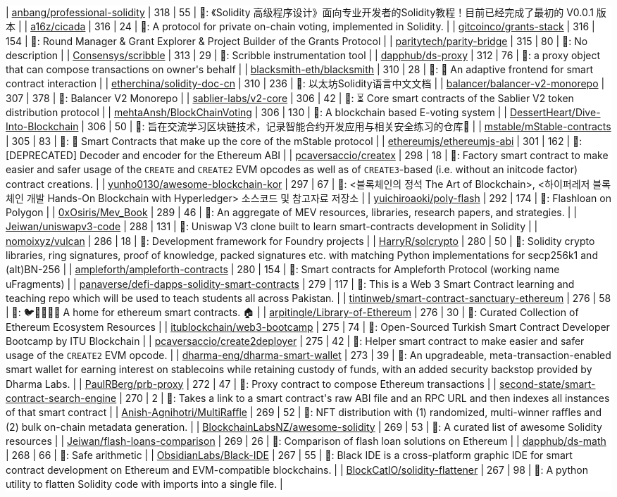 | [anbang/professional-solidity](https://github.com/anbang/professional-solidity) | 318 | 55 | 📝: 《Solidity 高级程序设计》面向专业开发者的Solidity教程！目前已经完成了最初的 V0.0.1 版本 |
| [a16z/cicada](https://github.com/a16z/cicada) | 316 | 24 | 📝: A protocol for private on-chain voting, implemented in Solidity.  |
| [gitcoinco/grants-stack](https://github.com/gitcoinco/grants-stack) | 316 | 154 | 📝: Round Manager & Grant Explorer & Project Builder of the Grants Protocol |
| [paritytech/parity-bridge](https://github.com/paritytech/parity-bridge) | 315 | 80 | 📝: No description |
| [Consensys/scribble](https://github.com/Consensys/scribble) | 313 | 29 | 📝: Scribble instrumentation tool |
| [dapphub/ds-proxy](https://github.com/dapphub/ds-proxy) | 312 | 76 | 📝: a proxy object that can compose transactions on owner's behalf |
| [blacksmith-eth/blacksmith](https://github.com/blacksmith-eth/blacksmith) | 310 | 28 | 📝: 🔨 An adaptive frontend for smart contract interaction |
| [etherchina/solidity-doc-cn](https://github.com/etherchina/solidity-doc-cn) | 310 | 236 | 📝: 以太坊Solidity语言中文文档 |
| [balancer/balancer-v2-monorepo](https://github.com/balancer/balancer-v2-monorepo) | 307 | 378 | 📝: Balancer V2 Monorepo |
| [sablier-labs/v2-core](https://github.com/sablier-labs/v2-core) | 306 | 42 | 📝: ⏳ Core smart contracts of the Sablier V2 token distribution protocol |
| [mehtaAnsh/BlockChainVoting](https://github.com/mehtaAnsh/BlockChainVoting) | 306 | 130 | 📝: A blockchain based E-voting system |
| [DessertHeart/Dive-Into-Blockchain](https://github.com/DessertHeart/Dive-Into-Blockchain) | 306 | 50 | 📝: 旨在交流学习区块链技术，记录智能合约开发应用与相关安全练习的仓库🚀 |
| [mstable/mStable-contracts](https://github.com/mstable/mStable-contracts) | 305 | 83 | 📝: 📃 Smart Contracts that make up the core of the mStable protocol |
| [ethereumjs/ethereumjs-abi](https://github.com/ethereumjs/ethereumjs-abi) | 301 | 162 | 📝: [DEPRECATED] Decoder and encoder for the Ethereum ABI |
| [pcaversaccio/createx](https://github.com/pcaversaccio/createx) | 298 | 18 | 📝: Factory smart contract to make easier and safer usage of the `CREATE` and `CREATE2` EVM opcodes as well as of `CREATE3`-based (i.e. without an initcode factor) contract creations. |
| [yunho0130/awesome-blockchain-kor](https://github.com/yunho0130/awesome-blockchain-kor) | 297 | 67 | 📝: <블록체인의 정석 The Art of Blockchain>, <하이퍼레저 블록체인 개발 Hands-On Blockchain with Hyperledger> 소스코드 및 참고자료 저장소 |
| [yuichiroaoki/poly-flash](https://github.com/yuichiroaoki/poly-flash) | 292 | 174 | 📝: Flashloan on Polygon |
| [0xOsiris/Mev_Book](https://github.com/0xOsiris/Mev_Book) | 289 | 46 | 📝: An aggregate of MEV resources, libraries, research papers, and strategies.  |
| [Jeiwan/uniswapv3-code](https://github.com/Jeiwan/uniswapv3-code) | 288 | 131 | 📝: Uniswap V3 clone built to learn smart-contracts development in Solidity |
| [nomoixyz/vulcan](https://github.com/nomoixyz/vulcan) | 286 | 18 | 📝: Development framework for Foundry projects |
| [HarryR/solcrypto](https://github.com/HarryR/solcrypto) | 280 | 50 | 📝: Solidity crypto libraries, ring signatures, proof of knowledge, packed signatures etc. with matching Python implementations for secp256k1 and (alt)BN-256 |
| [ampleforth/ampleforth-contracts](https://github.com/ampleforth/ampleforth-contracts) | 280 | 154 | 📝: Smart contracts for Ampleforth Protocol (working name uFragments) |
| [panaverse/defi-dapps-solidity-smart-contracts](https://github.com/panaverse/defi-dapps-solidity-smart-contracts) | 279 | 117 | 📝: This is a Web 3 Smart Contract learning and teaching repo which will be used to teach students all across Pakistan. |
| [tintinweb/smart-contract-sanctuary-ethereum](https://github.com/tintinweb/smart-contract-sanctuary-ethereum) | 276 | 58 | 📝: 🐦🌴🌴🌴🦕 A home for ethereum smart contracts. 🏠 |
| [arpitingle/Library-of-Ethereum](https://github.com/arpitingle/Library-of-Ethereum) | 276 | 30 | 📝: Curated Collection of Ethereum Ecosystem Resources |
| [itublockchain/web3-bootcamp](https://github.com/itublockchain/web3-bootcamp) | 275 | 74 | 📝: Open-Sourced Turkish Smart Contract Developer Bootcamp by ITU Blockchain |
| [pcaversaccio/create2deployer](https://github.com/pcaversaccio/create2deployer) | 275 | 42 | 📝: Helper smart contract to make easier and safer usage of the `CREATE2` EVM opcode. |
| [dharma-eng/dharma-smart-wallet](https://github.com/dharma-eng/dharma-smart-wallet) | 273 | 39 | 📝: An upgradeable, meta-transaction-enabled smart wallet for earning interest on stablecoins while retaining custody of funds, with an added security backstop provided by Dharma Labs. |
| [PaulRBerg/prb-proxy](https://github.com/PaulRBerg/prb-proxy) | 272 | 47 | 📝: Proxy contract to compose Ethereum transactions |
| [second-state/smart-contract-search-engine](https://github.com/second-state/smart-contract-search-engine) | 270 | 2 | 📝: Takes a link to a smart contract's raw ABI file and an RPC URL and then indexes all instances of that smart contract |
| [Anish-Agnihotri/MultiRaffle](https://github.com/Anish-Agnihotri/MultiRaffle) | 269 | 52 | 📝: NFT distribution with (1) randomized, multi-winner raffles and (2) bulk on-chain metadata generation. |
| [BlockchainLabsNZ/awesome-solidity](https://github.com/BlockchainLabsNZ/awesome-solidity) | 269 | 53 | 📝: A curated list of awesome Solidity resources |
| [Jeiwan/flash-loans-comparison](https://github.com/Jeiwan/flash-loans-comparison) | 269 | 26 | 📝: Comparison of flash loan solutions on Ethereum |
| [dapphub/ds-math](https://github.com/dapphub/ds-math) | 268 | 66 | 📝: Safe arithmetic |
| [ObsidianLabs/Black-IDE](https://github.com/ObsidianLabs/Black-IDE) | 267 | 55 | 📝: Black IDE is a cross-platform graphic IDE for smart contract development on Ethereum and EVM-compatible blockchains. |
| [BlockCatIO/solidity-flattener](https://github.com/BlockCatIO/solidity-flattener) | 267 | 98 | 📝: A python utility to flatten Solidity code with imports into a single file. |